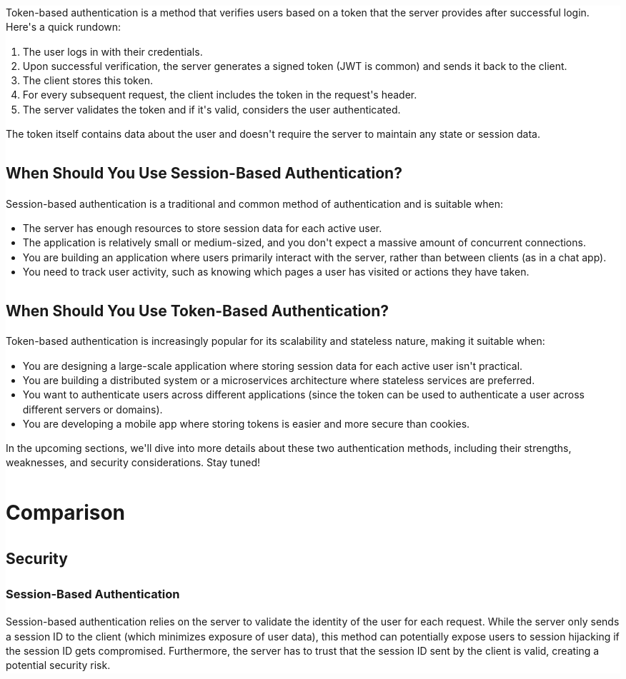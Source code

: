 Token-based authentication is a method that verifies users based on a token that the server provides after successful login. Here's a quick rundown:

1. The user logs in with their credentials.
2. Upon successful verification, the server generates a signed token (JWT is common) and sends it back to the client.
3. The client stores this token.
4. For every subsequent request, the client includes the token in the request's header.
5. The server validates the token and if it's valid, considers the user authenticated.

The token itself contains data about the user and doesn't require the server to maintain any state or session data.

## **When Should You Use Session-Based Authentication?**

Session-based authentication is a traditional and common method of authentication and is suitable when:

- The server has enough resources to store session data for each active user.
- The application is relatively small or medium-sized, and you don't expect a massive amount of concurrent connections.
- You are building an application where users primarily interact with the server, rather than between clients (as in a chat app).
- You need to track user activity, such as knowing which pages a user has visited or actions they have taken.

## **When Should You Use Token-Based Authentication?**

Token-based authentication is increasingly popular for its scalability and stateless nature, making it suitable when:

- You are designing a large-scale application where storing session data for each active user isn't practical.
- You are building a distributed system or a microservices architecture where stateless services are preferred.
- You want to authenticate users across different applications (since the token can be used to authenticate a user across different servers or domains).
- You are developing a mobile app where storing tokens is easier and more secure than cookies.

In the upcoming sections, we'll dive into more details about these two authentication methods, including their strengths, weaknesses, and security considerations. Stay tuned!

# **Comparison**

## **Security**

### **Session-Based Authentication**
Session-based authentication relies on the server to validate the identity of the user for each request. While the server only sends a session ID to the client (which minimizes exposure of user data), this method can potentially expose users to session hijacking if the session ID gets compromised. Furthermore, the server has to trust that the session ID sent by the client is valid, creating a potential security risk.
